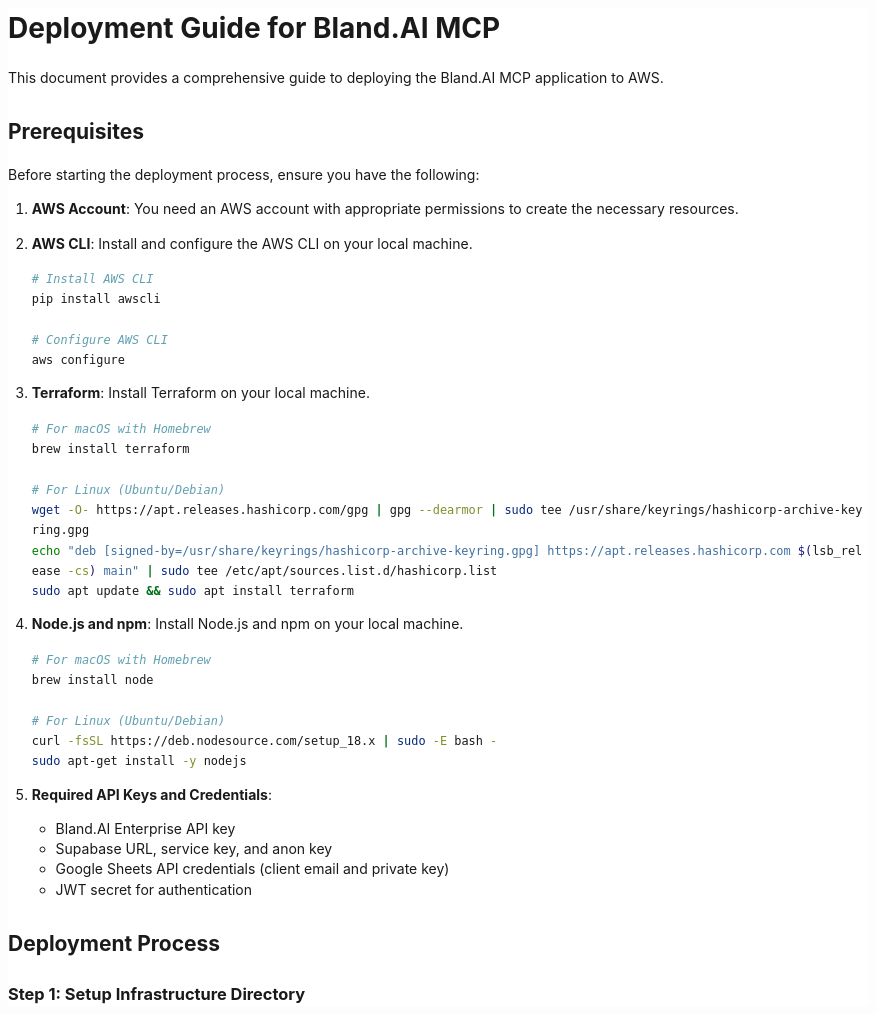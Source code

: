 # Deployment Guide for Bland.AI MCP

This document provides a comprehensive guide to deploying the Bland.AI MCP application to AWS.

## Prerequisites

Before starting the deployment process, ensure you have the following:

1. **AWS Account**: You need an AWS account with appropriate permissions to create the necessary resources.

2. **AWS CLI**: Install and configure the AWS CLI on your local machine.
   ```bash
   # Install AWS CLI
   pip install awscli
   
   # Configure AWS CLI
   aws configure
   ```

3. **Terraform**: Install Terraform on your local machine.
   ```bash
   # For macOS with Homebrew
   brew install terraform
   
   # For Linux (Ubuntu/Debian)
   wget -O- https://apt.releases.hashicorp.com/gpg | gpg --dearmor | sudo tee /usr/share/keyrings/hashicorp-archive-keyring.gpg
   echo "deb [signed-by=/usr/share/keyrings/hashicorp-archive-keyring.gpg] https://apt.releases.hashicorp.com $(lsb_release -cs) main" | sudo tee /etc/apt/sources.list.d/hashicorp.list
   sudo apt update && sudo apt install terraform
   ```

4. **Node.js and npm**: Install Node.js and npm on your local machine.
   ```bash
   # For macOS with Homebrew
   brew install node
   
   # For Linux (Ubuntu/Debian)
   curl -fsSL https://deb.nodesource.com/setup_18.x | sudo -E bash -
   sudo apt-get install -y nodejs
   ```

5. **Required API Keys and Credentials**:
   - Bland.AI Enterprise API key
   - Supabase URL, service key, and anon key
   - Google Sheets API credentials (client email and private key)
   - JWT secret for authentication

## Deployment Process

### Step 1: Setup Infrastructure Directory
